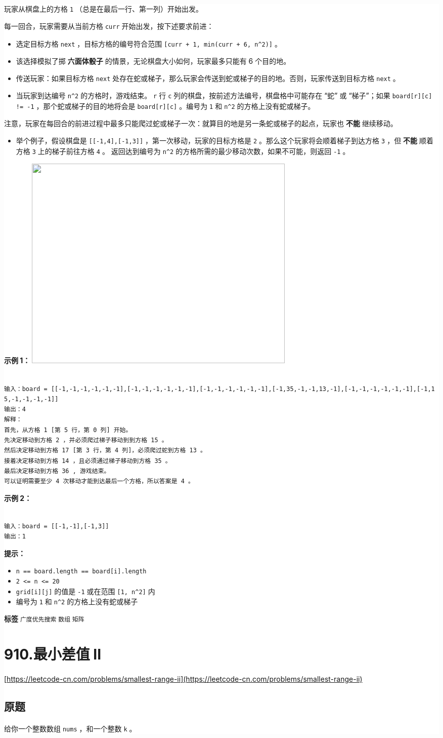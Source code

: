 玩家从棋盘上的方格 `1` （总是在最后一行、第一列）开始出发。

每一回合，玩家需要从当前方格 `curr` 开始出发，按下述要求前进：
- 选定目标方格 `next` ，目标方格的编号符合范围 `[curr + 1, min(curr + 6, n^2)]` 。

	
- 该选择模拟了掷 **六面体骰子** 的情景，无论棋盘大小如何，玩家最多只能有 6 个目的地。
	
	
- 传送玩家：如果目标方格 `next` 处存在蛇或梯子，那么玩家会传送到蛇或梯子的目的地。否则，玩家传送到目标方格 `next` 。 
- 当玩家到达编号 `n^2` 的方格时，游戏结束。
 `r` 行 `c` 列的棋盘，按前述方法编号，棋盘格中可能存在 “蛇” 或 “梯子”；如果 `board[r][c] != -1` ，那个蛇或梯子的目的地将会是 `board[r][c]` 。编号为 `1` 和 `n^2` 的方格上没有蛇或梯子。

注意，玩家在每回合的前进过程中最多只能爬过蛇或梯子一次：就算目的地是另一条蛇或梯子的起点，玩家也 **不能** 继续移动。
- 举个例子，假设棋盘是 `[[-1,4],[-1,3]]` ，第一次移动，玩家的目标方格是 `2` 。那么这个玩家将会顺着梯子到达方格 `3` ，但 **不能** 顺着方格 `3` 上的梯子前往方格 `4` 。
返回达到编号为 `n^2` 的方格所需的最少移动次数，如果不可能，则返回 `-1` 。

 

 **示例 1：** 
<img alt="" src="https://assets.leetcode.com/uploads/2018/09/23/snakes.png" style="width: 500px; height: 394px;" />
```

输入：board = [[-1,-1,-1,-1,-1,-1],[-1,-1,-1,-1,-1,-1],[-1,-1,-1,-1,-1,-1],[-1,35,-1,-1,13,-1],[-1,-1,-1,-1,-1,-1],[-1,15,-1,-1,-1,-1]]
输出：4
解释：
首先，从方格 1 [第 5 行，第 0 列] 开始。 
先决定移动到方格 2 ，并必须爬过梯子移动到到方格 15 。
然后决定移动到方格 17 [第 3 行，第 4 列]，必须爬过蛇到方格 13 。
接着决定移动到方格 14 ，且必须通过梯子移动到方格 35 。 
最后决定移动到方格 36 , 游戏结束。 
可以证明需要至少 4 次移动才能到达最后一个方格，所以答案是 4 。 

```
 **示例 2：** 

```

输入：board = [[-1,-1],[-1,3]]
输出：1

```
 

 **提示：** 
-  `n == board.length == board[i].length` 
-  `2 <= n <= 20` 
-  `grid[i][j]` 的值是 `-1` 或在范围 `[1, n^2]` 内
- 编号为 `1` 和 `n^2` 的方格上没有蛇或梯子
 
**标签**
`广度优先搜索` `数组` `矩阵` 


## 
```python

```
>
# 910.最小差值 II
[https://leetcode-cn.com/problems/smallest-range-ii](https://leetcode-cn.com/problems/smallest-range-ii) 
## 原题
给你一个整数数组 `nums` ，和一个整数 `k` 。
